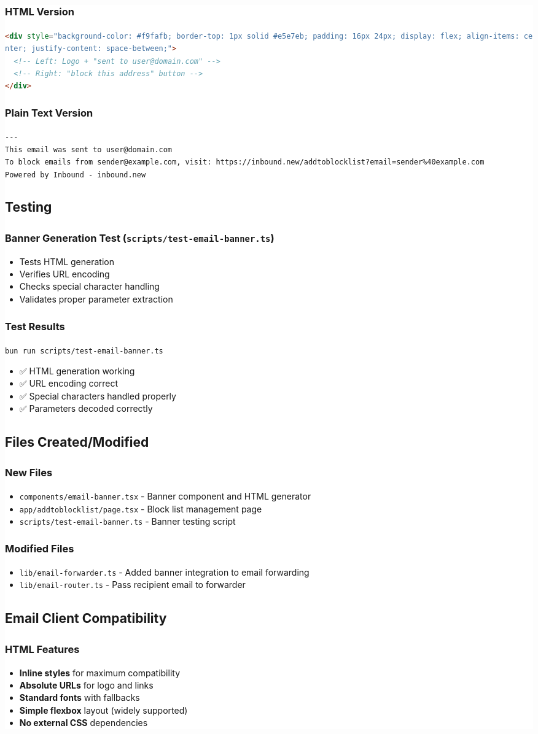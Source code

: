 ### HTML Version
```html
<div style="background-color: #f9fafb; border-top: 1px solid #e5e7eb; padding: 16px 24px; display: flex; align-items: center; justify-content: space-between;">
  <!-- Left: Logo + "sent to user@domain.com" -->
  <!-- Right: "block this address" button -->
</div>
```

### Plain Text Version
```
---
This email was sent to user@domain.com
To block emails from sender@example.com, visit: https://inbound.new/addtoblocklist?email=sender%40example.com
Powered by Inbound - inbound.new
```

## Testing

### Banner Generation Test (`scripts/test-email-banner.ts`)
- Tests HTML generation
- Verifies URL encoding
- Checks special character handling
- Validates proper parameter extraction

### Test Results
```bash
bun run scripts/test-email-banner.ts
```
- ✅ HTML generation working
- ✅ URL encoding correct
- ✅ Special characters handled properly
- ✅ Parameters decoded correctly

## Files Created/Modified

### New Files
- `components/email-banner.tsx` - Banner component and HTML generator
- `app/addtoblocklist/page.tsx` - Block list management page
- `scripts/test-email-banner.ts` - Banner testing script

### Modified Files
- `lib/email-forwarder.ts` - Added banner integration to email forwarding
- `lib/email-router.ts` - Pass recipient email to forwarder

## Email Client Compatibility

### HTML Features
- **Inline styles** for maximum compatibility
- **Absolute URLs** for logo and links
- **Standard fonts** with fallbacks
- **Simple flexbox** layout (widely supported)
- **No external CSS** dependencies
